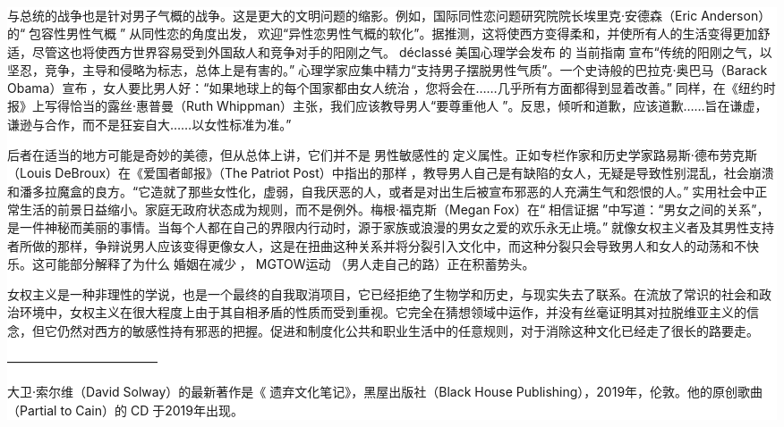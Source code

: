与总统的战争也是针对男子气概的战争。这是更大的文明问题的缩影。例如，国际同性恋问题研究院院长埃里克·安德森（Eric Anderson）的“ 包容性男性气概 ” 从同性恋的角度出发， 欢迎“异性恋男性气概的软化”。据推测，这将使西方变得柔和，并使所有人的生活变得更加舒适，尽管这也将使西方世界容易受到外国敌人和竞争对手的阳刚之气。 déclassé 美国心理学会发布 的 当前指南 宣布“传统的阳刚之气，以坚忍，竞争，主导和侵略为标志，总体上是有害的。” 心理学家应集中精力“支持男子摆脱男性气质”。一个史诗般的巴拉克·奥巴马（Barack Obama）宣布 ，女人要比男人好：“如果地球上的每个国家都由女人统治 ，您将会在……几乎所有方面都得到显着改善。” 同样，在《纽约时报》上写得恰当的露丝·惠普曼（Ruth Whippman）主张，我们应该教导男人“要尊重他人 ”。反思，倾听和道歉，应该道歉……旨在谦虚，谦逊与合作，而不是狂妄自大……以女性标准为准。”

后者在适当的地方可能是奇妙的美德，但从总体上讲，它们并不是 男性敏感性的 定义属性。正如专栏作家和历史学家路易斯·德布劳克斯（Louis DeBroux）在《爱国者邮报》（The Patriot Post）中指出的那样 ，教导男人自己是有缺陷的女人，无疑是导致性别混乱，社会崩溃和潘多拉魔盒的良方。“它造就了那些女性化，虚弱，自我厌恶的人，或者是对出生后被宣布邪恶的人充满生气和怨恨的人。” 实用社会中正常生活的前景日益缩小。家庭无政府状态成为规则，而不是例外。梅根·福克斯（Megan Fox）在“ 相信证据 ”中写道：“男女之间的关系”，是一件神秘而美丽的事情。当每个人都在自己的界限内行动时，源于家族或浪漫的男女之爱的欢乐永无止境。” 就像女权主义者及其男性支持者所做的那样，争辩说男人应该变得更像女人，这是在扭曲这种关系并将分裂引入文化中，而这种分裂只会导致男人和女人的动荡和不快乐。这可能部分解释了为什么 婚姻在减少 ， MGTOW运动 （男人走自己的路）正在积蓄势头。

女权主义是一种非理性的学说，也是一个最终的自我取消项目，它已经拒绝了生物学和历史，与现实失去了联系。在流放了常识的社会和政治环境中，女权主义在很大程度上由于其自相矛盾的性质而受到重视。它完全在猜想领域中运作，并没有丝毫证明其对拉脱维亚主义的信念，但它仍然对西方的敏感性持有邪恶的把握。促进和制度化公共和职业生活中的任意规则，对于消除这种文化已经走了很长的路要走。

————————————

大卫·索尔维（David Solway）的最新著作是《 遗弃文化笔记》，黑屋出版社（Black House Publishing），2019年，伦敦。他的原创歌曲（Partial to Cain）的 CD 于2019年出现。
